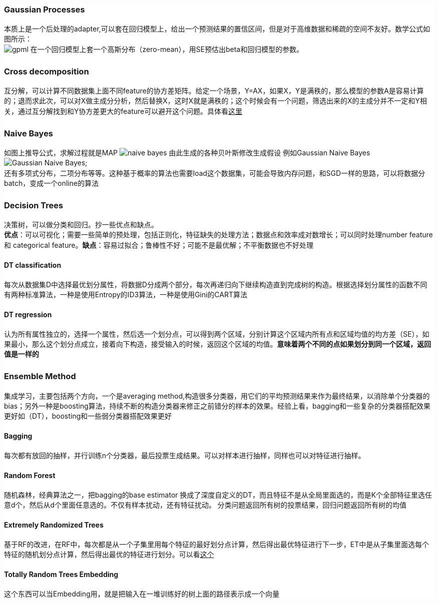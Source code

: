 
### Gaussian Processes
本质上是一个后处理的adapter,可以套在回归模型上，给出一个预测结果的置信区间，但是对于高维数据和稀疏的空间不友好。数学公式如图所示：  
![gpml](http://7xpv97.com1.z0.glb.clouddn.com/af1240bd44c8c89055ce137db0332b71.png)
在一个回归模型上套一个高斯分布（zero-mean），用SE预估出beta和回归模型的参数。

### Cross decomposition
互分解，可以计算不同数据集上面不同feature的协方差矩阵。给定一个场景，Y=AX，如果X，Y是满秩的，那么模型的参数A是容易计算的；退而求此次，可以对X做主成分分析，然后替换X，这时X就是满秩的；这个时候会有一个问题，筛选出来的X的主成分并不一定和Y相关，通过互分解找到和Y协方差更大的feature可以避开这个问题。具体看[这里](https://www.utdallas.edu/~herve/Abdi-PLS-pretty.pdf)

### Naive Bayes
如图上推导公式，求解过程就是MAP
![naive bayes](http://7xpv97.com1.z0.glb.clouddn.com/7df4fadce7774f882a193384d12c1e62.png)
由此生成的各种贝叶斯修改生成假设
例如Gaussian Naive Bayes
![Gaussian Naive Bayes](http://7xpv97.com1.z0.glb.clouddn.com/1aa5a73e9c8ab248b85194b921b21b8b.png);  
还有多项式分布，二项分布等等。这种基于概率的算法也需要load这个数据集，可能会导致内存问题，和SGD一样的思路，可以将数据分batch，变成一个online的算法

### Decision Trees
决策树，可以做分类和回归。抄一些优点和缺点。  
**优点**：可以可视化；需要一些简单的预处理，包括正则化，特征缺失的处理方法；数据点和效率成对数增长；可以同时处理number feature和 categorical feature。**缺点**：容易过拟合；鲁棒性不好；可能不是最优解；不平衡数据也不好处理

#### DT classification
每次从数据集D中选择最优划分属性，将数据D分成两个部分，每次再递归向下继续构造直到完成树的构造。根据选择划分属性的函数不同有两种标准算法，一种是使用Entropy的ID3算法，一种是使用Gini的CART算法

#### DT regression
认为所有属性独立的，选择一个属性，然后选一个划分点，可以得到两个区域，分别计算这个区域内所有点和区域均值的均方差（SE），如果最小，那么这个划分点成立，接着向下构造，接受输入的时候，返回这个区域的均值。**意味着两个不同的点如果划分到同一个区域，返回值是一样的**

### Ensemble Method
集成学习，主要包括两个方向，一个是averaging method,构造很多分类器，用它们的平均预测结果来作为最终结果，以消除单个分类器的bias；另外一种是boosting算法，持续不断的构造分类器来修正之前错分的样本的效果。经验上看，bagging和一些复杂的分类器搭配效果更好如（DT），boosting和一些弱分类器搭配效果更好

#### Bagging
每次都有放回的抽样，并行训练n个分类器，最后投票生成结果。可以对样本进行抽样，同样也可以对特征进行抽样。

#### Random Forest
随机森林，经典算法之一，把bagging的base estimator 换成了深度自定义的DT，而且特征不是从全局里面选的，而是K个全部特征里选任意d个，然后从d个里面任意选的。不仅有样本扰动，还有特征扰动。
分类问题返回所有树的投票结果，回归问题返回所有树的均值

#### Extremely Randomized Trees
基于RF的改进，在RF中，每次都是从一个子集里用每个特征的最好划分点计算，然后得出最优特征进行下一步，ET中是从子集里面选每个特征的随机划分点计算，然后得出最优的特征进行划分。可以看[这个](http://www.montefiore.ulg.ac.be/~ernst/uploads/news/id63/extremely-randomized-trees.pdf)

#### Totally Random Trees Embedding
这个东西可以当Embedding用，就是把输入在一堆训练好的树上面的路径表示成一个向量
